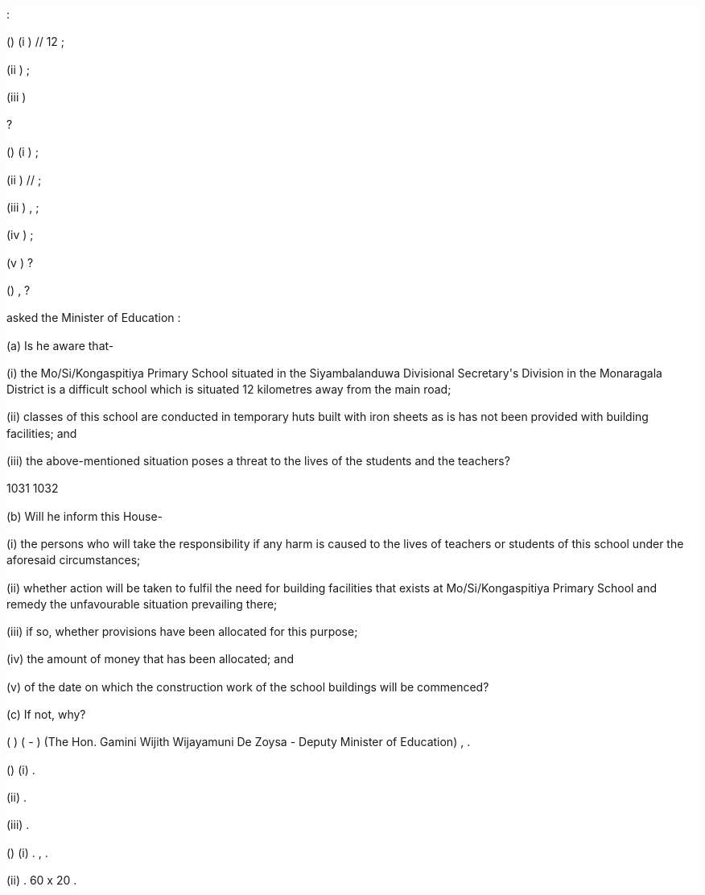 :

() (i ) // 12 ;

(ii ) ;

(iii )

?

() (i ) ;

(ii ) // ;

(iii ) , ;

(iv ) ;

(v ) ?

() , ?

asked the Minister of Education :

(a) Is he aware that-

(i) the Mo/Si/Kongaspitiya Primary School situated in the Siyambalanduwa Divisional Secretary's Division in the Monaragala District is a difficult school which is situated 12 kilometres away from the main road;

(ii) classes of this school are conducted in temporary huts built with iron sheets as is has not been provided with building facilities; and

(iii) the above-mentioned situation poses a threat to the lives of the students and the teachers?

1031 1032

(b) Will he inform this House-

(i) the persons who will take the responsibility if any harm is caused to the lives of teachers or students of this school under the aforesaid circumstances;

(ii) whether action will be taken to fulfil the need for building facilities that exists at Mo/Si/Kongaspitiya Primary School and remedy the unfavourable situation prevailing there;

(iii) if so, whether provisions have been allocated for this purpose;

(iv) the amount of money that has been allocated; and

(v) of the date on which the construction work of the school buildings will be commenced?

(c) If not, why?

( ) ( - ) (The Hon. Gamini Wijith Wijayamuni De Zoysa - Deputy Minister of Education) , .

() (i) .

(ii) .

(iii) .

() (i) . , .

(ii) . 60 x 20 .
